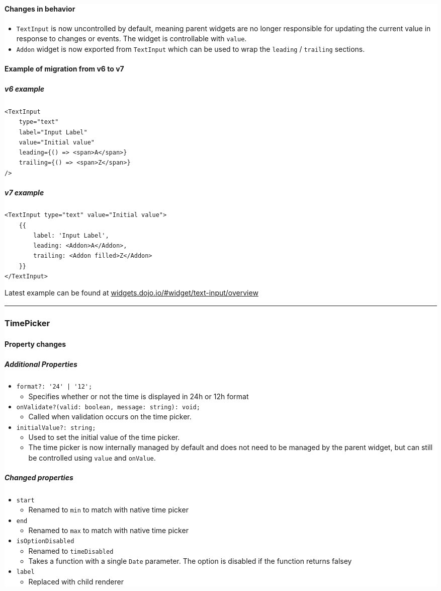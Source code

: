 #### Changes in behavior

- `TextInput` is now uncontrolled by default, meaning parent widgets are no longer responsible for updating the current value in response to changes or events. The widget is controllable with `value`.
- `Addon` widget is now exported from `TextInput` which can be used to wrap the `leading` / `trailing` sections.

#### Example of migration from v6 to v7

##### v6 example
```tsx
<TextInput
	type="text"
	label="Input Label"
	value="Initial value"
	leading={() => <span>A</span>}
	trailing={() => <span>Z</span>}
/>
```

##### v7 example
```tsx
<TextInput type="text" value="Initial value">
	{{
		label: 'Input Label',
		leading: <Addon>A</Addon>,
		trailing: <Addon filled>Z</Addon>
	}}
</TextInput>
```

Latest example can be found at [widgets.dojo.io/#widget/text-input/overview](https://widgets.dojo.io/#widget/text-input/overview)

---

### TimePicker

#### Property changes
##### Additional Properties
- `format?: '24' | '12';`
	- Specifies whether or not the time is displayed in 24h or 12h format
- `onValidate?(valid: boolean, message: string): void;`
	- Called when validation occurs on the time picker.
- `initialValue?: string;`
	- Used to set the initial value of the time picker.
	- The time picker is now internally managed by default and does not need to be managed by the parent widget, but can still be controlled using `value` and `onValue`.

##### Changed properties
- `start`
	- Renamed to `min` to match with native time picker
- `end`
	- Renamed to `max` to match with native time picker
- `isOptionDisabled`
	- Renamed to `timeDisabled`
	- Takes a function with a single `Date` parameter. The option is disabled if the function returns falsey
- `label`
	- Replaced with child renderer
